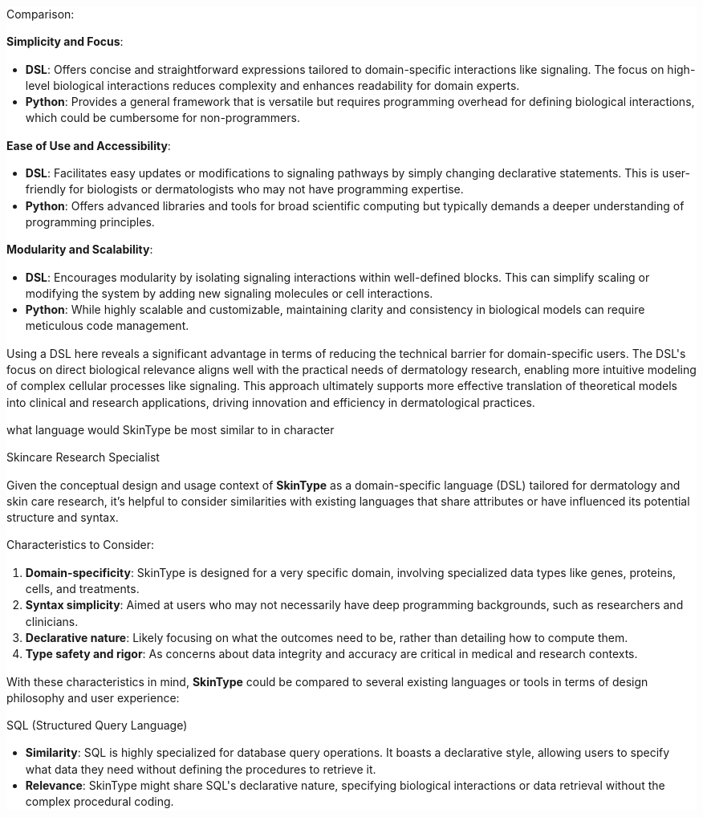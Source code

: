 Comparison:

**Simplicity and Focus**:

- **DSL**: Offers concise and straightforward expressions tailored to domain-specific interactions like signaling. The focus on high-level biological interactions reduces complexity and enhances readability for domain experts.
- **Python**: Provides a general framework that is versatile but requires programming overhead for defining biological interactions, which could be cumbersome for non-programmers.

**Ease of Use and Accessibility**:

- **DSL**: Facilitates easy updates or modifications to signaling pathways by simply changing declarative statements. This is user-friendly for biologists or dermatologists who may not have programming expertise.
- **Python**: Offers advanced libraries and tools for broad scientific computing but typically demands a deeper understanding of programming principles.

**Modularity and Scalability**:

- **DSL**: Encourages modularity by isolating signaling interactions within well-defined blocks. This can simplify scaling or modifying the system by adding new signaling molecules or cell interactions.
- **Python**: While highly scalable and customizable, maintaining clarity and consistency in biological models can require meticulous code management.

Using a DSL here reveals a significant advantage in terms of reducing the technical barrier for domain-specific users. The DSL's focus on direct biological relevance aligns well with the practical needs of dermatology research, enabling more intuitive modeling of complex cellular processes like signaling. This approach ultimately supports more effective translation of theoretical models into clinical and research applications, driving innovation and efficiency in dermatological practices.

what language would SkinType be most similar to in character

Skincare Research Specialist

Given the conceptual design and usage context of **SkinType** as a domain-specific language (DSL) tailored for dermatology and skin care research, it’s helpful to consider similarities with existing languages that share attributes or have influenced its potential structure and syntax.

Characteristics to Consider:

1. **Domain-specificity**: SkinType is designed for a very specific domain, involving specialized data types like genes, proteins, cells, and treatments.
2. **Syntax simplicity**: Aimed at users who may not necessarily have deep programming backgrounds, such as researchers and clinicians.
3. **Declarative nature**: Likely focusing on what the outcomes need to be, rather than detailing how to compute them.
4. **Type safety and rigor**: As concerns about data integrity and accuracy are critical in medical and research contexts.

With these characteristics in mind, **SkinType** could be compared to several existing languages or tools in terms of design philosophy and user experience:

SQL (Structured Query Language)

- **Similarity**: SQL is highly specialized for database query operations. It boasts a declarative style, allowing users to specify what data they need without defining the procedures to retrieve it.
- **Relevance**: SkinType might share SQL's declarative nature, specifying biological interactions or data retrieval without the complex procedural coding.
